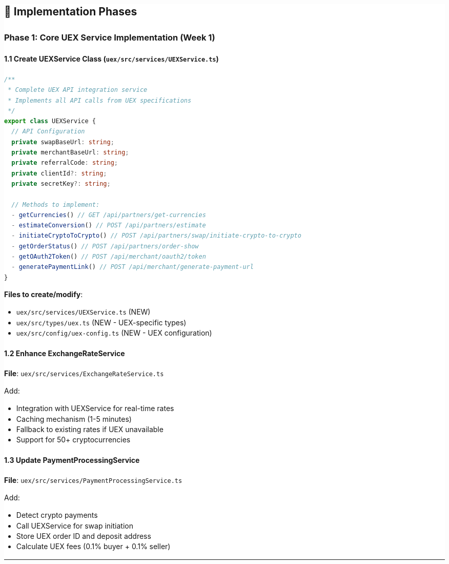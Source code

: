 
## 🎯 Implementation Phases

### Phase 1: Core UEX Service Implementation (Week 1)

#### 1.1 Create UEXService Class (`uex/src/services/UEXService.ts`)

```typescript
/**
 * Complete UEX API integration service
 * Implements all API calls from UEX specifications
 */
export class UEXService {
  // API Configuration
  private swapBaseUrl: string;
  private merchantBaseUrl: string;
  private referralCode: string;
  private clientId?: string;
  private secretKey?: string;

  // Methods to implement:
  - getCurrencies() // GET /api/partners/get-currencies
  - estimateConversion() // POST /api/partners/estimate
  - initiateCryptoToCrypto() // POST /api/partners/swap/initiate-crypto-to-crypto
  - getOrderStatus() // POST /api/partners/order-show
  - getOAuth2Token() // POST /api/merchant/oauth2/token
  - generatePaymentLink() // POST /api/merchant/generate-payment-url
}
```

**Files to create/modify**:
- `uex/src/services/UEXService.ts` (NEW)
- `uex/src/types/uex.ts` (NEW - UEX-specific types)
- `uex/src/config/uex-config.ts` (NEW - UEX configuration)

#### 1.2 Enhance ExchangeRateService

**File**: `uex/src/services/ExchangeRateService.ts`

Add:
- Integration with UEXService for real-time rates
- Caching mechanism (1-5 minutes)
- Fallback to existing rates if UEX unavailable
- Support for 50+ cryptocurrencies

#### 1.3 Update PaymentProcessingService

**File**: `uex/src/services/PaymentProcessingService.ts`

Add:
- Detect crypto payments
- Call UEXService for swap initiation
- Store UEX order ID and deposit address
- Calculate UEX fees (0.1% buyer + 0.1% seller)

---